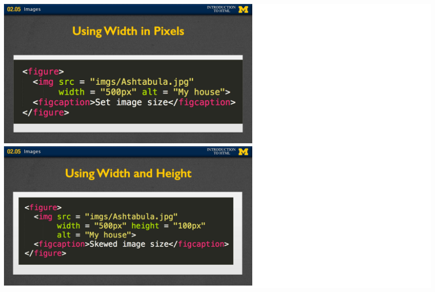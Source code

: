 <img src='https://github.com/siyinghan/Notes/raw/master/Web%20Design%20for%20Everybody%20(Coursera%20Specialization)/01%20Introduction%20to%20HTML5/Image/109.jpg' alt='109' width='500px' />

<img src='https://github.com/siyinghan/Notes/raw/master/Web%20Design%20for%20Everybody%20(Coursera%20Specialization)/01%20Introduction%20to%20HTML5/Image/110.jpg' alt='110' width='500px' />
